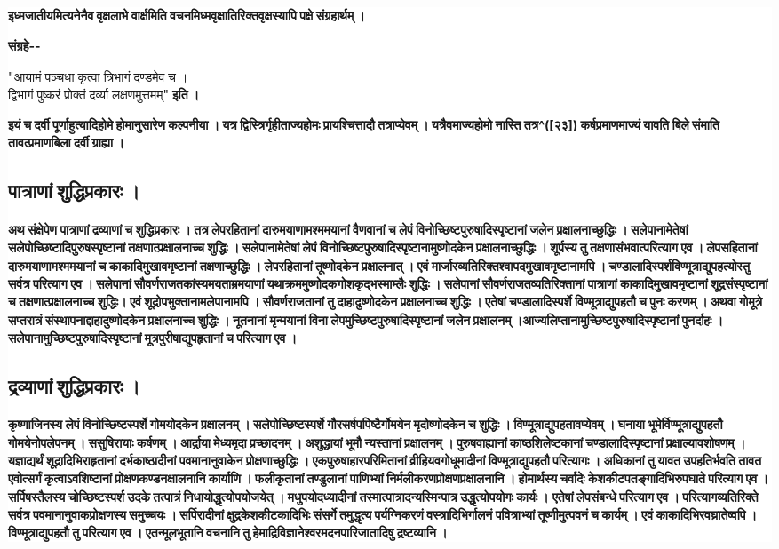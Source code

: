  **इध्मजातीयमित्यनेनैव वृक्षलाभे वार्क्षमिति
वचनमिध्मवृक्षातिरिक्तवृक्षस्यापि पक्षे संग्रहार्थम् ।**

 **संग्रहे--**

"आयामं पञ्चधा कृत्वा त्रिभागं दण्डमेव च ।  
द्विभागं पुष्करं प्रोक्तं दर्व्या लक्षणमुत्तमम्" **इति ।**

 **इयं च दर्वी पूर्णाहुत्यादिहोमे होमानुसारेण कल्पनीया । यत्र
द्विस्त्रिर्गृहीताज्यहोमः प्रायश्चित्तादौ तत्राप्येवम् । यत्रैवमाज्यहोमो
नास्ति तत्र^([\[२३\]](#cite_note-23)) कर्षप्रमाणमाज्यं यावति बिले संमाति
तावत्प्रमाणबिला दर्वी ग्राह्या ।**

## पात्राणां शुद्धिप्रकारः ।

 **अथ संक्षेपेण पात्राणां द्रव्याणां च शुद्धिप्रकारः । तत्र लेपरहितानां
दारुमयाणामश्ममयानां वैणवानां च लेपं विनोच्छिष्टपुरुषादिस्पृष्टानां जलेन
प्रक्षालनाच्छुद्धिः । सलेपानामेतेषां सलेपोच्छिष्टादिपुरुषस्पृष्टानां
तक्षणात्प्रक्षालनाच्च शुद्धिः । सलेपानामेतेषां लेपं
विनोच्छिष्टपुरुषादिस्पृष्टानामुष्णोदकेन प्रक्षालनाच्छुद्धिः । शूर्पस्य
तु तक्षणासंभवात्परित्याग एव । लेपसहितानां दारुमयाणामश्ममयानां च
काकादिमुखावमृष्टानां तक्षणाच्छुद्धिः । लेपरहितानां तूष्णोदकेन
प्रक्षालनात् । एवं मार्जारव्यतिरिक्तश्वापदमुखावमृष्टानामपि ।
चण्डालादिस्पर्शविण्मूत्राद्युपहत्योस्तु सर्वत्र परित्याग एव । सलेपानां
सौवर्णराजतकांस्यमयताम्रमयाणां यथाक्रममुष्णोदकगोशकृद्भस्माम्लैः शुद्धिः ।
सलेपानां सौवर्णराजतव्यतिरिक्तानां पात्राणां काकादिमुखावमृष्टानां
शूद्रसंस्पृष्टानां च तक्षणात्प्रक्षालनाच्च शुद्धिः। एवं
शूद्रोपभुक्तानामलेपानामपि । सौवर्णराजतानां तु दाहादुष्णोदकेन
प्रक्षालनाच्च शुद्धिः । एतेषां चण्डालादिस्पर्शे विण्मूत्राद्युपहतौ च
पुनः करणम् । अथवा गोमूत्रे सप्तरात्रं संस्थापनाद्दाहादुष्णोदकेन
प्रक्षालनाच्च शुद्धिः । नूतनानां मृन्मयानां विना
लेपमुच्छिष्टपुरुषादिस्पृष्टानां जलेन प्रक्षालनम्
।आज्यलिप्तानामुच्छिष्टपुरुषादिस्पृष्टानां पुनर्दाहः ।
सलेपानामुच्छिष्टपुरुषादिस्पृष्टानां मूत्रपुरीषाद्युपहृतानां च परित्याग
एव ।**

## द्रव्याणां शुद्धिप्रकारः ।

 **कृष्णाजिनस्य लेपं विनोच्छिष्टस्पर्शे गोमयोदकेन प्रक्षालनम् ।
सलेपोच्छिष्टस्पर्शे गौरसर्षपपिष्टैर्गोमयेन मृदोष्णोदकेन च शुद्धिः ।
विण्मूत्राद्युपहतावप्येवम् । घनाया भूमेर्विण्मूत्राद्युपहतौ
गोमयेनोपलेपनम् । ससुषिरायाः कर्षणम् । आर्द्राया मेध्यमृदा प्रच्छादनम् ।
अशुद्धायां भूमौ न्यस्तानां प्रक्षालनम् । पुरुषवाह्यानां
काष्ठशिलेष्टकानां चण्डालादिस्पृष्टानां प्रक्षाल्यावशोषणम् । यज्ञाद्यर्थं
शूद्रादिभिराहृतानां दर्भकाष्ठादीनां पवमानानुवाकेन प्रोक्षणाच्छुद्धिः ।
एकपुरुषाहारपरिमितानां व्रीहियवगोधूमादीनां विण्मूत्राद्युपहतौ परित्यागः ।
अधिकानां तु यावत उपहतिर्भवति तावत एवोत्सर्गं कृत्वाऽवशिष्टानां
प्रोक्षणकण्डनक्षालनानि कार्याणि । फलीकृतानां तण्डुलानां पाणिभ्यां
निर्मलीकरणप्रोक्षणप्रक्षालनानि । होमार्थस्य चर्वादेः
केशकीटपतङ्गादिभिरुपघाते परित्याग एव । सर्पिषस्तैलस्य चोच्छिष्टस्पर्श
उदके तत्पात्रं निधायोद्धृत्योपयोजयेत् । मधुपयोदध्यादीनां
तस्मात्पात्रादन्यस्मिन्पात्र उद्धृत्योपयोगः कार्यः ।** **एतेषां
लेपसंबन्धे परित्याग एव । परित्यागव्यतिरिक्ते सर्वत्र
पवमानानुवाकप्रोक्षणस्य समुच्चयः । सर्पिरादीनां क्षुद्रकेशकीटकादिभिः
संसर्गे तमुद्धृत्य पर्यग्निकरणं वस्त्रादिभिर्गालनं पवित्राभ्यां
तूष्णीमुत्पवनं च कार्यम् । एवं काकादिभिरवघ्रातेष्वपि ।
विण्मूत्राद्युपहतौ तु परित्याग एव । एतन्मूलभूतानि वचनानि तु
हेमाद्रिविज्ञानेश्वरमदनपारिजातादिषु द्रष्टव्यानि ।**
